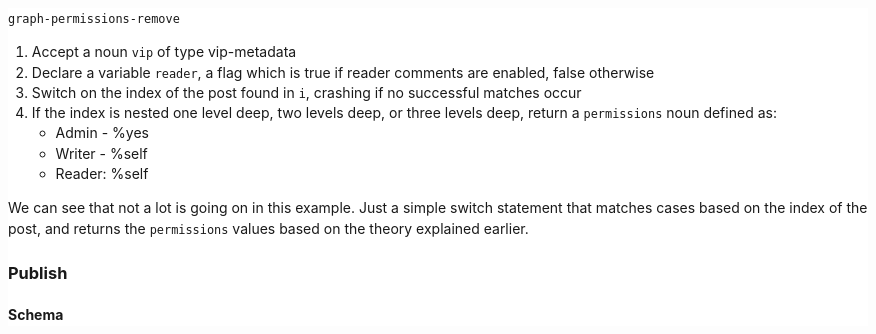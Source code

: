 </ol>


`graph-permissions-remove`
<ol>
    <li>Accept a noun <code>vip</code> of type vip-metadata</li>
    <li>Declare a variable <code>reader</code>, a flag which is true if reader comments are enabled, false otherwise</li>
    <li>Switch on the index of the post found in <code>i</code>, crashing if no successful matches occur</li>
    <li>If the index is nested one level deep, two levels deep, or three levels deep, return a <code>permissions</code> noun defined as:
        <ul>
            <li>Admin - %yes</li>
            <li>Writer - %self</li>
            <li>Reader: %self</li>
        </ul>
    </li>
</ol>

We can see that not a lot is going on in this example. Just a simple switch statement that matches cases based on the index of the post, and returns the `permissions` values based on the theory explained earlier.

### Publish

#### Schema

<p align="center">